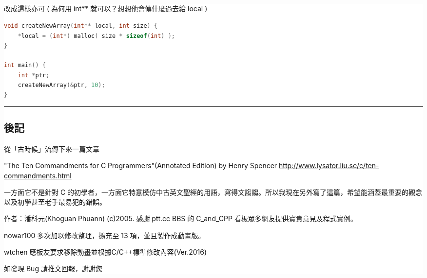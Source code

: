 改成這樣亦可   ( 為何用 int** 就可以？想想他會傳什麼過去給 local )
```c
void createNewArray(int** local, int size) {
    *local = (int*) malloc( size * sizeof(int) );
}

int main() {
    int *ptr;
    createNewArray(&ptr, 10);
}
```


---

## 後記

從「古時候」流傳下來一篇文章

  "The Ten Commandments for C Programmers"(Annotated Edition)
  by Henry Spencer
  http://www.lysator.liu.se/c/ten-commandments.html

  一方面它不是針對 C 的初學者，一方面它特意模仿中古英文聖經的用語，寫得文謅謅。所以我現在另外寫了這篇，希望能涵蓋最重要的觀念以及初學甚至老手最易犯的錯誤。

作者：潘科元(Khoguan Phuann) (c)2005. 感謝 ptt.cc BBS 的 C_and_CPP 看板眾多網友提供寶貴意見及程式實例。

  nowar100 多次加以修改整理，擴充至 13 項，並且製作成動畫版。

  wtchen 應板友要求移除動畫並根據C/C++標準修改內容(Ver.2016)

  如發現 Bug 請推文回報，謝謝您
